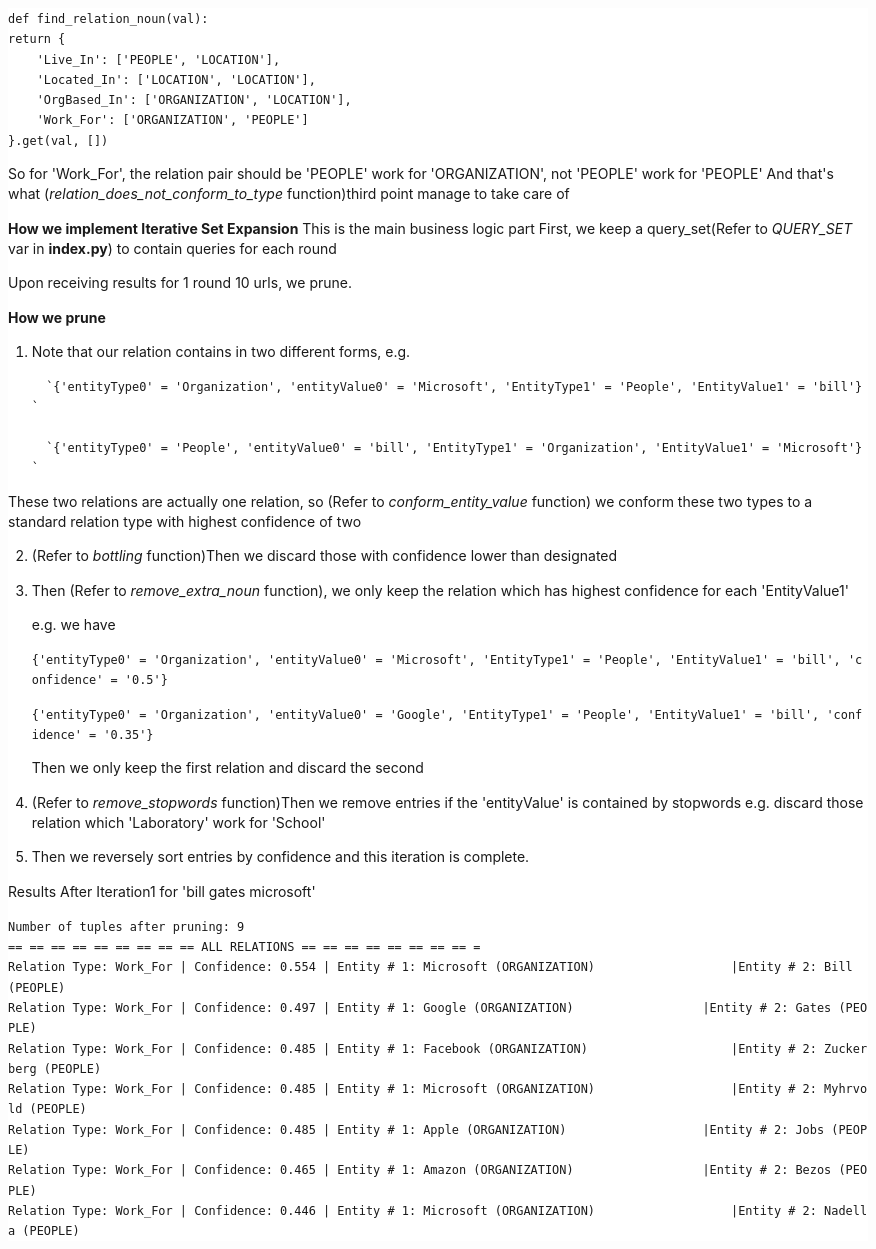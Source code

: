     def find_relation_noun(val):
    return {
        'Live_In': ['PEOPLE', 'LOCATION'],
        'Located_In': ['LOCATION', 'LOCATION'],
        'OrgBased_In': ['ORGANIZATION', 'LOCATION'],
        'Work_For': ['ORGANIZATION', 'PEOPLE']
    }.get(val, [])

So for 'Work_For', the relation pair should be 'PEOPLE' work for 'ORGANIZATION', not 'PEOPLE' work for 'PEOPLE'
And that's what (*relation_does_not_conform_to_type* function)third point manage to take care of

**How we implement Iterative Set Expansion**
This is the main business logic part
First, we keep a query_set(Refer to *QUERY_SET* var in **index.py**) to contain queries for each round

Upon receiving results for 1 round 10 urls, we prune.

**How we prune**

1. Note that our relation contains in two different forms, e.g.
         
         `{'entityType0' = 'Organization', 'entityValue0' = 'Microsoft', 'EntityType1' = 'People', 'EntityValue1' = 'bill'}`
    
         `{'entityType0' = 'People', 'entityValue0' = 'bill', 'EntityType1' = 'Organization', 'EntityValue1' = 'Microsoft'}`

These two relations are actually one relation, so (Refer to *conform_entity_value* function) we conform these two types to a standard relation type with highest confidence of two

2. (Refer to *bottling* function)Then we discard those with confidence lower than designated

3. Then (Refer to *remove_extra_noun* function), we only keep the relation which has highest confidence for each 'EntityValue1'

    e.g. we have
    
    `{'entityType0' = 'Organization', 'entityValue0' = 'Microsoft', 'EntityType1' = 'People', 'EntityValue1' = 'bill', 'confidence' = '0.5'}`
    
    `{'entityType0' = 'Organization', 'entityValue0' = 'Google', 'EntityType1' = 'People', 'EntityValue1' = 'bill', 'confidence' = '0.35'}`

   Then we only keep the first relation and discard the second

4. (Refer to *remove_stopwords* function)Then we remove entries if the 'entityValue' is contained by stopwords
   e.g. discard those relation which 'Laboratory' work for 'School'

5. Then we reversely sort entries by confidence and this iteration is complete.

Results After Iteration1 for 'bill gates microsoft'

    Number of tuples after pruning: 9
    == == == == == == == == == ALL RELATIONS == == == == == == == == =
    Relation Type: Work_For | Confidence: 0.554 | Entity # 1: Microsoft (ORGANIZATION)               	 |Entity # 2: Bill (PEOPLE)
    Relation Type: Work_For | Confidence: 0.497 | Entity # 1: Google (ORGANIZATION)               	 |Entity # 2: Gates (PEOPLE)
    Relation Type: Work_For | Confidence: 0.485 | Entity # 1: Facebook (ORGANIZATION)               	 |Entity # 2: Zuckerberg (PEOPLE)
    Relation Type: Work_For | Confidence: 0.485 | Entity # 1: Microsoft (ORGANIZATION)               	 |Entity # 2: Myhrvold (PEOPLE)
    Relation Type: Work_For | Confidence: 0.485 | Entity # 1: Apple (ORGANIZATION)               	 |Entity # 2: Jobs (PEOPLE)
    Relation Type: Work_For | Confidence: 0.465 | Entity # 1: Amazon (ORGANIZATION)               	 |Entity # 2: Bezos (PEOPLE)
    Relation Type: Work_For | Confidence: 0.446 | Entity # 1: Microsoft (ORGANIZATION)               	 |Entity # 2: Nadella (PEOPLE)